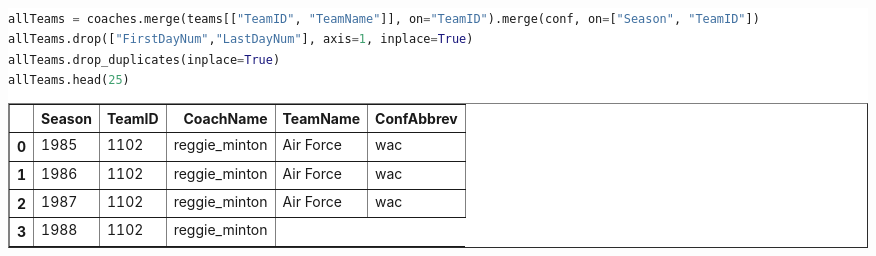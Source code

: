 ```python
allTeams = coaches.merge(teams[["TeamID", "TeamName"]], on="TeamID").merge(conf, on=["Season", "TeamID"])
allTeams.drop(["FirstDayNum","LastDayNum"], axis=1, inplace=True)
allTeams.drop_duplicates(inplace=True)
allTeams.head(25)

```




<div>
<style scoped>
    .dataframe tbody tr th:only-of-type {
        vertical-align: middle;
    }

    .dataframe tbody tr th {
        vertical-align: top;
    }

    .dataframe thead th {
        text-align: right;
    }
</style>
<table border="1" class="dataframe">
  <thead>
    <tr style="text-align: right;">
      <th></th>
      <th>Season</th>
      <th>TeamID</th>
      <th>CoachName</th>
      <th>TeamName</th>
      <th>ConfAbbrev</th>
    </tr>
  </thead>
  <tbody>
    <tr>
      <th>0</th>
      <td>1985</td>
      <td>1102</td>
      <td>reggie_minton</td>
      <td>Air Force</td>
      <td>wac</td>
    </tr>
    <tr>
      <th>1</th>
      <td>1986</td>
      <td>1102</td>
      <td>reggie_minton</td>
      <td>Air Force</td>
      <td>wac</td>
    </tr>
    <tr>
      <th>2</th>
      <td>1987</td>
      <td>1102</td>
      <td>reggie_minton</td>
      <td>Air Force</td>
      <td>wac</td>
    </tr>
    <tr>
      <th>3</th>
      <td>1988</td>
      <td>1102</td>
      <td>reggie_minton</td>